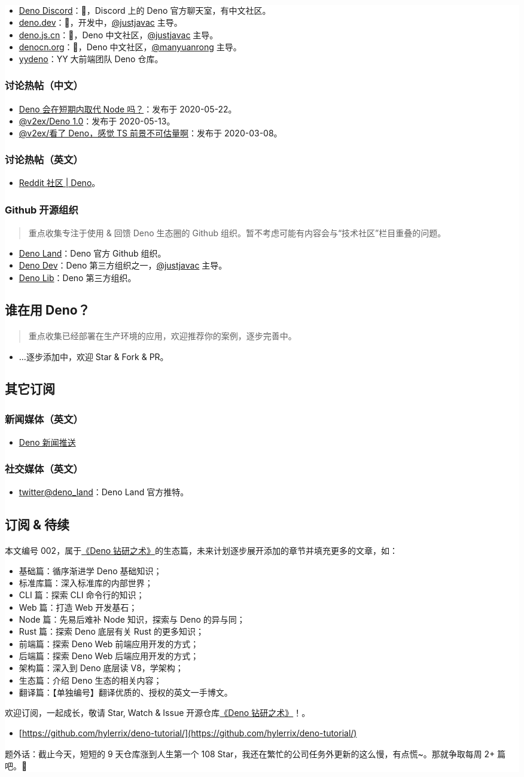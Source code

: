 - [Deno Discord](https://discord.gg/TGMHGv6)：🌟，Discord 上的 Deno 官方聊天室，有中文社区。
- [deno.dev](https://deno.dev)：🌟，开发中，[@justjavac](https://github.com/justjavac) 主导。
- [deno.js.cn](https://deno.js.cn)：🌟，Deno 中文社区，[@justjavac](https://github.com/justjavac) 主导。
- [denocn.org](https://denocn.org)：🌟，Deno 中文社区，[@manyuanrong](https://github.com/manyuanrong) 主导。
- [yydeno](https://github.com/yydeno)：YY 大前端团队 Deno 仓库。

### 讨论热帖（中文）

- [Deno 会在短期内取代 Node 吗？](https://www.v2ex.com/t/674250)：发布于 2020-05-22。
- [@v2ex/Deno 1.0](https://v2ex.com/t/671449)：发布于 2020-05-13。
- [@v2ex/看了 Deno，感觉 TS 前景不可估量啊](https://www.v2ex.com/t/650730)：发布于 2020-03-08。

### 讨论热帖（英文）

- [Reddit 社区 | Deno](https://www.reddit.com/search/?q=deno)。

### Github 开源组织

> 重点收集专注于使用 & 回馈 Deno 生态圈的 Github 组织。暂不考虑可能有内容会与“技术社区”栏目重叠的问题。

- [Deno Land](https://github.com/denoland)：Deno 官方 Github 组织。
- [Deno Dev](https://github.com/denodev)：Deno 第三方组织之一，[@justjavac](https://github.com/justjavac) 主导。
- [Deno Lib](https://github.com/denolib)：Deno 第三方组织。

## 谁在用 Deno？

> 重点收集已经部署在生产环境的应用，欢迎推荐你的案例，逐步完善中。

- ...逐步添加中，欢迎 Star & Fork & PR。

## 其它订阅

### 新闻媒体（英文）

- [Deno 新闻推送](https://deno.news)

### 社交媒体（英文）

- [twitter@deno_land](https://twitter.com/deno_land)：Deno Land 官方推特。

## 订阅 & 待续

本文编号 002，属于[《Deno 钻研之术》](https://github.com/hylerrix/deno-tutorial/)的生态篇，未来计划逐步展开添加的章节并填充更多的文章，如：

- 基础篇：循序渐进学 Deno 基础知识；
- 标准库篇：深入标准库的内部世界；
- CLI 篇：探索 CLI 命令行的知识；
- Web 篇：打造 Web 开发基石；
- Node 篇：先易后难补 Node 知识，探索与 Deno 的异与同；
- Rust 篇：探索 Deno 底层有关 Rust 的更多知识；
- 前端篇：探索 Deno Web 前端应用开发的方式；
- 后端篇：探索 Deno Web 后端应用开发的方式；
- 架构篇：深入到 Deno 底层读 V8，学架构；
- 生态篇：介绍 Deno 生态的相关内容；
- 翻译篇：【单独编号】翻译优质的、授权的英文一手博文。

欢迎订阅，一起成长，敬请 Star, Watch & Issue 开源仓库[《Deno 钻研之术》](https://github.com/hylerrix/deno-tutorial/)！。


- [https://github.com/hylerrix/deno-tutorial/](https://github.com/hylerrix/deno-tutorial/)


题外话：截止今天，短短的 9 天仓库涨到人生第一个 108 Star，我还在繁忙的公司任务外更新的这么慢，有点慌~。那就争取每周 2+ 篇吧。🤡

